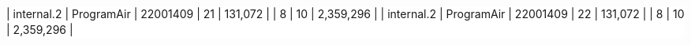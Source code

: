 | internal.2 | ProgramAir | 22001409 | 21 | 131,072 |  | 8 | 10 | 2,359,296 | 
| internal.2 | ProgramAir | 22001409 | 22 | 131,072 |  | 8 | 10 | 2,359,296 | 
